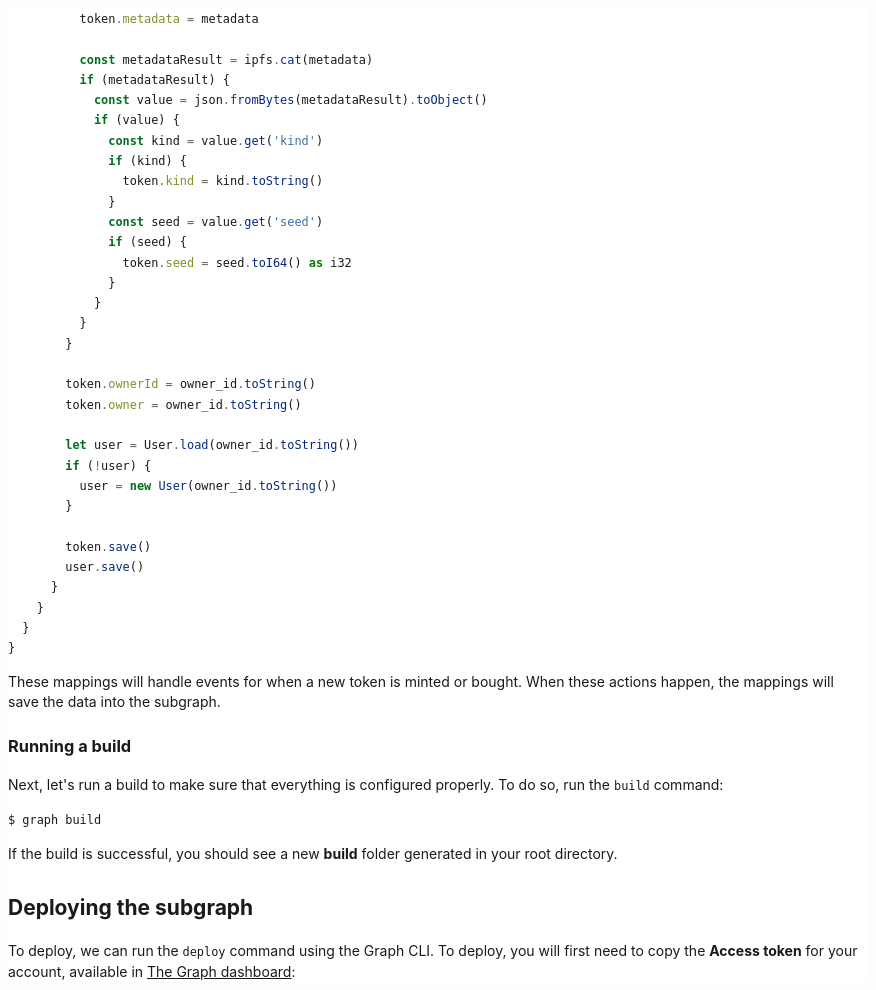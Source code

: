 ```typescript
          token.metadata = metadata
  
          const metadataResult = ipfs.cat(metadata)
          if (metadataResult) {
            const value = json.fromBytes(metadataResult).toObject()
            if (value) {
              const kind = value.get('kind')
              if (kind) {
                token.kind = kind.toString()
              }
              const seed = value.get('seed')
              if (seed) {
                token.seed = seed.toI64() as i32
              }
            }
          }
        }

        token.ownerId = owner_id.toString()
        token.owner = owner_id.toString()

        let user = User.load(owner_id.toString())
        if (!user) {
          user = new User(owner_id.toString())
        }

        token.save()
        user.save()
      }
    }
  }
}

```

These mappings will handle events for when a new token is minted or bought. When these actions happen, the mappings will save the data into the subgraph.

### Running a build

Next, let's run a build to make sure that everything is configured properly. To do so, run the `build` command:

```sh
$ graph build
```

If the build is successful, you should see a new __build__ folder generated in your root directory.

## Deploying the subgraph

To deploy, we can run the `deploy` command using the Graph CLI. To deploy, you will first need to copy the __Access token__ for your account, available in [The Graph dashboard](https://thegraph.com/hosted-service/dashboard):
